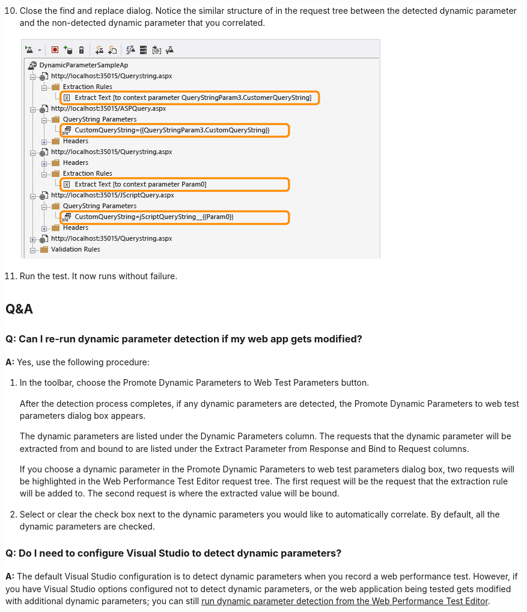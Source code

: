 10. Close the find and replace dialog. Notice the similar structure of in the request tree between the detected dynamic parameter and the non-detected dynamic parameter that you correlated.  
  
     ![Detected and correlated dynamic parameters](../test/media/web_test_dynamicparameter_conclusion.png "Web_Test_DynamicParameter_Conclusion")  
  
11. Run the test. It now runs without failure.  
  
##  <a name="FindingNonDetectableDynamicParamters_QA"></a> Q&A  
  
###  <a name="FindingNonDetectableDynamicParamters_QA_ReRunDetection"></a> Q: Can I re-run dynamic parameter detection if my web app gets modified?  
 **A:** Yes, use the following procedure:  
  
1.  In the toolbar, choose the Promote Dynamic Parameters to Web Test Parameters button.  
  
     After the detection process completes, if any dynamic parameters are detected, the Promote Dynamic Parameters to web test parameters dialog box appears.  
  
     The dynamic parameters are listed under the Dynamic Parameters column. The requests that the dynamic parameter will be extracted from and bound to are listed under the Extract Parameter from Response and Bind to Request columns.  
  
     If you choose a dynamic parameter in the Promote Dynamic Parameters to web test parameters dialog box, two requests will be highlighted in the Web Performance Test Editor request tree. The first request will be the request that the extraction rule will be added to. The second request is where the extracted value will be bound.  
  
2.  Select or clear the check box next to the dynamic parameters you would like to automatically correlate. By default, all the dynamic parameters are checked.  
  
###  <a name="FindingNonDetectableDynamicParamters_QA_ConfigureVS"></a> Q: Do I need to configure Visual Studio to detect dynamic parameters?  
 **A:** The default Visual Studio configuration is to detect dynamic parameters when you record a web performance test. However, if you have Visual Studio options configured not to detect dynamic parameters, or the web application being tested gets modified with additional dynamic parameters; you can still [run dynamic parameter detection from the Web Performance Test Editor](#FindingNonDetectableDynamicParamters_QA_ReRunDetection).